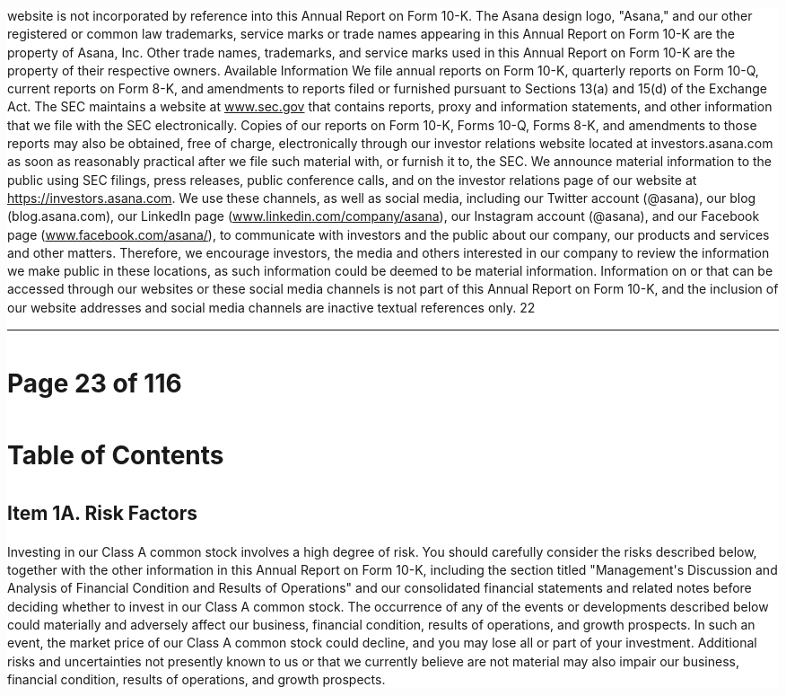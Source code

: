 website is not incorporated by reference into this Annual Report on Form 10-K. The Asana design logo, "Asana," and our other registered or common law trademarks,
service marks or trade names appearing in this Annual Report on Form 10-K are the property of Asana, Inc. Other trade names, trademarks, and service marks used in
this Annual Report on Form 10-K are the property of their respective owners.
Available Information
We file annual reports on Form 10-K, quarterly reports on Form 10-Q, current reports on Form 8-K, and amendments to reports filed or furnished pursuant to
Sections 13(a) and 15(d) of the Exchange Act. The SEC maintains a website at www.sec.gov that contains reports, proxy and information statements, and other
information that we file with the SEC electronically. Copies of our reports on Form 10-K, Forms 10-Q, Forms 8-K, and amendments to those reports may also be
obtained, free of charge, electronically through our investor relations website located at investors.asana.com as soon as reasonably practical after we file such material
with, or furnish it to, the SEC.
We announce material information to the public using SEC filings, press releases, public conference calls, and on the investor relations page of our website at
https://investors.asana.com. We use these channels, as well as social media, including our Twitter account (@asana), our blog (blog.asana.com), our LinkedIn page
(www.linkedin.com/company/asana), our Instagram account (@asana), and our Facebook page (www.facebook.com/asana/), to communicate with investors and the
public about our company, our products and services and other matters. Therefore, we encourage investors, the media and others interested in our company to review the
information we make public in these locations, as such information could be deemed to be material information. Information on or that can be accessed through our
websites or these social media channels is not part of this Annual Report on Form 10-K, and the inclusion of our website addresses and social media channels are
inactive textual references only.
22


---


# Page 23 of 116

# Table of Contents

## Item 1A. Risk Factors

Investing in our Class A common stock involves a high degree of risk. You should carefully consider the risks described below, together with the other information in this Annual Report on Form 10-K, including the section titled "Management's Discussion and Analysis of Financial Condition and Results of Operations" and our consolidated financial statements and related notes before deciding whether to invest in our Class A common stock. The occurrence of any of the events or developments described below could materially and adversely affect our business, financial condition, results of operations, and growth prospects. In such an event, the market price of our Class A common stock could decline, and you may lose all or part of your investment. Additional risks and uncertainties not presently known to us or that we currently believe are not material may also impair our business, financial condition, results of operations, and growth prospects.
